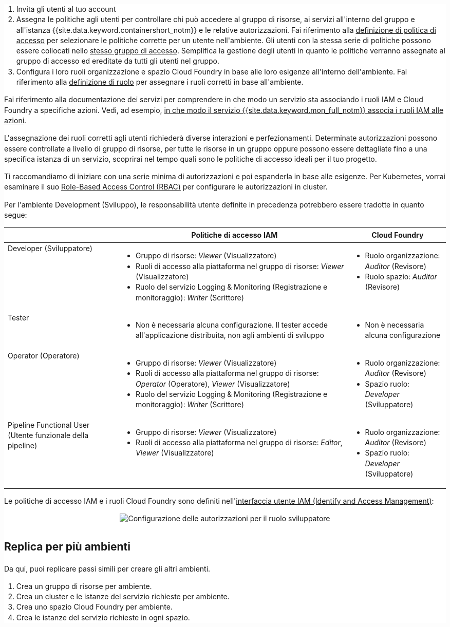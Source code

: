 1. Invita gli utenti al tuo account
1. Assegna le politiche agli utenti per controllare chi può accedere al gruppo di risorse, ai servizi all'interno del gruppo e all'istanza {{site.data.keyword.containershort_notm}} e le relative autorizzazioni. Fai riferimento alla [definizione di politica di accesso](https://{DomainName}/docs/containers?topic=containers-users#access_policies) per selezionare le politiche corrette per un utente nell'ambiente. Gli utenti con la stessa serie di politiche possono essere collocati nello [stesso gruppo di accesso](https://{DomainName}/docs/iam?topic=iam-groups#groups). Semplifica la gestione degli utenti in quanto le politiche verranno assegnate al gruppo di accesso ed ereditate da tutti gli utenti nel gruppo. 
1. Configura i loro ruoli organizzazione e spazio Cloud Foundry in base alle loro esigenze all'interno dell'ambiente. Fai riferimento alla [definizione di ruolo](https://{DomainName}/docs/iam?topic=iam-cfaccess#cfaccess) per assegnare i ruoli corretti in base all'ambiente. 

Fai riferimento alla documentazione dei servizi per comprendere in che modo un servizio sta associando i ruoli IAM e Cloud Foundry a specifiche azioni. Vedi, ad esempio, [in che modo il servizio {{site.data.keyword.mon_full_notm}} associa i ruoli IAM alle azioni](https://{DomainName}/docs/services/Monitoring-with-Sysdig?topic=Sysdig-iam#iam).

L'assegnazione dei ruoli corretti agli utenti richiederà diverse interazioni e perfezionamenti. Determinate autorizzazioni possono essere controllate a livello di gruppo di risorse, per tutte le risorse in un gruppo oppure possono essere dettagliate fino a una specifica istanza di un servizio, scoprirai nel tempo quali sono le politiche di accesso ideali per il tuo progetto. 

Ti raccomandiamo di iniziare con una serie minima di autorizzazioni e poi espanderla in base alle esigenze. Per Kubernetes, vorrai esaminare il suo [Role-Based Access Control (RBAC)](https://kubernetes.io/docs/admin/authorization/rbac/) per configurare le autorizzazioni in cluster.

Per l'ambiente Development (Sviluppo), le responsabilità utente definite in precedenza potrebbero essere tradotte in quanto segue: 

|           | Politiche di accesso IAM | Cloud Foundry |
| --------- | ----------- | ------- |
| Developer (Sviluppatore) | <ul><li>Gruppo di risorse: *Viewer* (Visualizzatore)</li><li>Ruoli di accesso alla piattaforma nel gruppo di risorse: *Viewer* (Visualizzatore)</li><li>Ruolo del servizio Logging & Monitoring (Registrazione e monitoraggio): *Writer* (Scrittore)</li></ul> | <ul><li>Ruolo organizzazione: *Auditor* (Revisore)</li><li>Ruolo spazio: *Auditor* (Revisore)</li></ul> |
| Tester    | <ul><li>Non è necessaria alcuna configurazione. Il tester accede all'applicazione distribuita, non agli ambienti di sviluppo</li></ul> | <ul><li>Non è necessaria alcuna configurazione</li></ul> |
| Operator (Operatore) | <ul><li>Gruppo di risorse: *Viewer* (Visualizzatore)</li><li>Ruoli di accesso alla piattaforma nel gruppo di risorse: *Operator* (Operatore), *Viewer* (Visualizzatore)</li><li>Ruolo del servizio Logging & Monitoring (Registrazione e monitoraggio): *Writer* (Scrittore)</li></ul> | <ul><li>Ruolo organizzazione: *Auditor* (Revisore)</li><li>Spazio ruolo: *Developer* (Sviluppatore)</li></ul> |
| Pipeline Functional User (Utente funzionale della pipeline)  | <ul><li>Gruppo di risorse: *Viewer* (Visualizzatore)</li><li>Ruoli di accesso alla piattaforma nel gruppo di risorse: *Editor*, *Viewer* (Visualizzatore)</li></ul> | <ul><li>Ruolo organizzazione: *Auditor* (Revisore)</li><li>Spazio ruolo: *Developer* (Sviluppatore)</li></ul> |

Le politiche di accesso IAM e i ruoli Cloud Foundry sono definiti nell'[interfaccia utente IAM (Identify and Access Management)](https://{DomainName}/iam/#/users):

<p style="text-align: center;">
  <img title="" src="./images/solution20-users-teams-applications/edit-policy.png" alt="Configurazione delle autorizzazioni per il ruolo sviluppatore" />
</p>

## Replica per più ambienti

Da qui, puoi replicare passi simili per creare gli altri ambienti. 

1. Crea un gruppo di risorse per ambiente. 
1. Crea un cluster e le istanze del servizio richieste per ambiente. 
1. Crea uno spazio Cloud Foundry per ambiente. 
1. Crea le istanze del servizio richieste in ogni spazio. 
